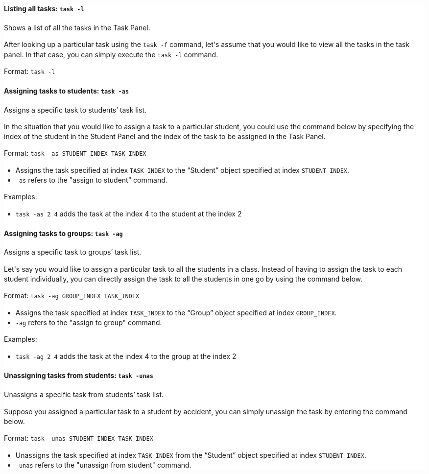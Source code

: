 #### Listing all tasks: `task -l`

Shows a list of all the tasks in the Task Panel.

After looking up a particular task using the `task -f` command, let's assume that you would like to view all the tasks 
in the task panel. In that case, you can simply execute the `task -l` command. 

Format: `task -l`

#### Assigning tasks to students: `task -as`

Assigns a specific task to students’ task list.

In the situation that you would like to assign a task to a particular student, you could use the command below by specifying
the index of the student in the Student Panel and the index of the task to be assigned in the Task Panel. 

Format: `task -as STUDENT_INDEX TASK_INDEX`

* Assigns the task specified at index `TASK_INDEX` to the “Student” object specified at index `STUDENT_INDEX`.
* `-as` refers to the "assign to student" command.

Examples:
* `task -as 2 4` adds the task at the index 4 to the student at the index 2

<div style="page-break-after: always;"></div>

#### Assigning tasks to groups: `task -ag`

Assigns a specific task to groups’ task list.

Let's say you would like to assign a particular task to all the students in a class. Instead of having to assign the task
to each student individually, you can directly assign the task to all the students in one go by using the command below.

Format: `task -ag GROUP_INDEX TASK_INDEX`

* Assigns the task specified at index `TASK_INDEX` to the “Group” object specified at index `GROUP_INDEX`.
* `-ag` refers to the "assign to group" command.

Examples:
* `task -ag 2 4` adds the task at the index 4 to the group at the index 2

#### Unassigning tasks from students: `task -unas`

Unassigns a specific task from students’ task list.

Suppose you assigned a particular task to a student by accident, you can simply unassign the task by entering the command below. 

Format: `task -unas STUDENT_INDEX TASK_INDEX`

* Unassigns the task specified at index `TASK_INDEX` from the “Student” object specified at index `STUDENT_INDEX`.
* `-unas` refers to the "unassign from student" command.
